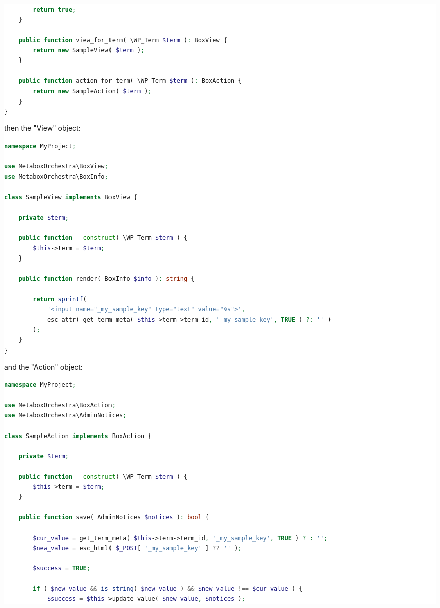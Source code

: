 ```php
    	return true;
    }
    
    public function view_for_term( \WP_Term $term ): BoxView {  
    	return new SampleView( $term );
    }
    
    public function action_for_term( \WP_Term $term ): BoxAction {
    	return new SampleAction( $term );
    }
}
```

then the "View" object:

```php
namespace MyProject;

use MetaboxOrchestra\BoxView;
use MetaboxOrchestra\BoxInfo;

class SampleView implements BoxView {

	private $term;

	public function __construct( \WP_Term $term ) {
		$this->term = $term;
	}

	public function render( BoxInfo $info ): string {
		
        return sprintf(
            '<input name="_my_sample_key" type="text" value="%s">',
            esc_attr( get_term_meta( $this->term->term_id, '_my_sample_key', TRUE ) ?: '' )
        );
	}
}

```

and the "Action" object:

```php
namespace MyProject;

use MetaboxOrchestra\BoxAction;
use MetaboxOrchestra\AdminNotices;

class SampleAction implements BoxAction {

	private $term;

	public function __construct( \WP_Term $term ) {
		$this->term = $term;
	}

	public function save( AdminNotices $notices ): bool {
		
		$cur_value = get_term_meta( $this->term->term_id, '_my_sample_key', TRUE ) ? : '';
		$new_value = esc_html( $_POST[ '_my_sample_key' ] ?? '' );
		
		$success = TRUE;
        
		if ( $new_value && is_string( $new_value ) && $new_value !== $cur_value ) {
			$success = $this->update_value( $new_value, $notices );
```